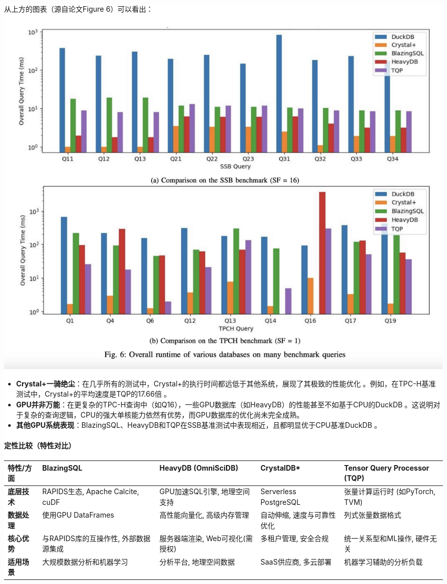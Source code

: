 从上方的图表（源自论文Figure 6）可以看出： ![pic](20250719_09_pic_001.jpg)  

  * **Crystal+一骑绝尘**：在几乎所有的测试中，Crystal+的执行时间都远低于其他系统，展现了其极致的性能优化 。例如，在TPC-H基准测试中，Crystal+的平均速度是TQP的17.66倍 。
  * **GPU并非万能**：在更复杂的TPC-H查询中（如Q16），一些GPU数据库（如HeavyDB）的性能甚至不如基于CPU的DuckDB 。这说明对于复杂的查询逻辑，CPU的强大单核能力依然有优势，而GPU数据库的优化尚未完全成熟。
  * **其他GPU系统表现**：BlazingSQL、HeavyDB和TQP在SSB基准测试中表现相近，且都明显优于CPU基准DuckDB 。

#### 定性比较（特性对比）

| 特性/方面 | BlazingSQL | HeavyDB (OmniSciDB) | CrystalDB\* | Tensor Query Processor (TQP) |
| :--- | :--- | :--- | :--- | :--- |
| **底层技术** | RAPIDS生态, Apache Calcite, cuDF  | GPU加速SQL引擎, 地理空间支持  | Serverless PostgreSQL  | 张量计算运行时 (如PyTorch, TVM)  |
| **数据处理** | 使用GPU DataFrames  | 高性能向量化, 高级内存管理  | 自动伸缩, 速度与可靠性优化  | 列式张量数据格式  |
| **核心优势** | 与RAPIDS库的互操作性, 外部数据源集成  | 服务器端渲染, Web可视化(需授权)  | 多租户管理, 安全合规  | 统一关系型和ML操作, 硬件无关  |
| **适用场景** | 大规模数据分析和机器学习  | 分析平台, 地理空间数据  | SaaS供应商, 多云部署  | 机器学习辅助的分析负载  |
